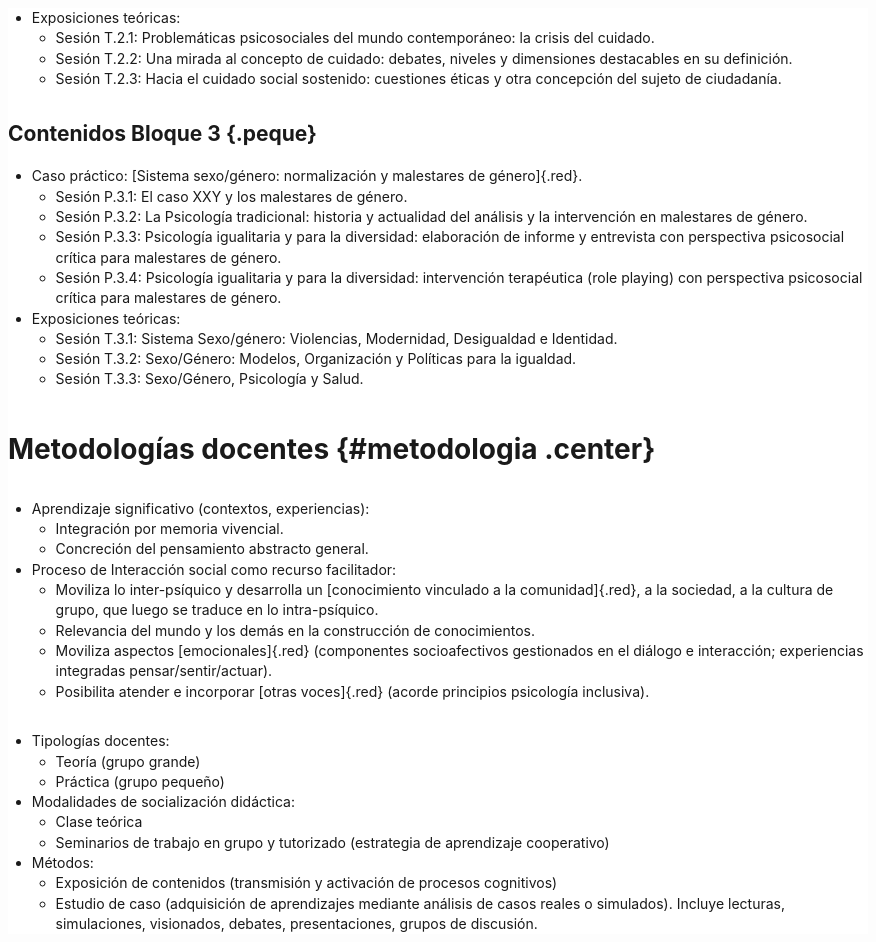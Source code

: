 
- Exposiciones teóricas:
  - Sesión T.2.1: Problemáticas psicosociales del mundo contemporáneo: la crisis del cuidado.
  - Sesión T.2.2: Una mirada al concepto de cuidado: debates, niveles y dimensiones destacables en su definición.
  - Sesión T.2.3: Hacia el cuidado social sostenido: cuestiones éticas y otra concepción del sujeto de ciudadanía.

## Contenidos Bloque 3 {.peque}



- Caso práctico: [Sistema sexo/género: normalización y malestares de género]{.red}.
  - Sesión P.3.1: El caso XXY y los malestares de género.
  - Sesión P.3.2: La Psicología tradicional: historia y actualidad del análisis y la intervención en malestares de género.
  - Sesión P.3.3: Psicología igualitaria y para la diversidad: elaboración de informe y entrevista con perspectiva psicosocial crítica para malestares de género.
  - Sesión P.3.4: Psicología igualitaria y para la diversidad: intervención terapéutica (role playing) con perspectiva psicosocial crítica para malestares de género.
- Exposiciones teóricas:
  - Sesión T.3.1: Sistema Sexo/género: Violencias, Modernidad, Desigualdad e Identidad.
  - Sesión T.3.2: Sexo/Género: Modelos, Organización y Políticas para la igualdad.
  - Sesión T.3.3: Sexo/Género, Psicología y Salud.

# Metodologías docentes {#metodologia .center}

##

- Aprendizaje significativo (contextos, experiencias):
  - Integración por memoria vivencial.
  - Concreción del pensamiento abstracto general.
- Proceso de Interacción social como recurso facilitador:
  - Moviliza lo inter-psíquico y desarrolla un [conocimiento vinculado a la comunidad]{.red}, a la sociedad, a la cultura de grupo, que luego se traduce en lo intra-psíquico.
  - Relevancia del mundo y los demás en la construcción de conocimientos.
  - Moviliza aspectos [emocionales]{.red} (componentes socioafectivos gestionados en el diálogo e interacción; experiencias integradas pensar/sentir/actuar).
  - Posibilita atender e incorporar [otras voces]{.red} (acorde principios psicología inclusiva).

##

- Tipologías docentes:
  - Teoría (grupo grande)
  - Práctica (grupo pequeño)
- Modalidades de socialización didáctica:
  - Clase teórica
  - Seminarios de trabajo en grupo y tutorizado (estrategia de aprendizaje cooperativo)
- Métodos:
  - Exposición de contenidos (transmisión y activación de procesos cognitivos)
  - Estudio de caso (adquisición de aprendizajes mediante análisis de casos reales o simulados). Incluye lecturas, simulaciones, visionados, debates, presentaciones, grupos de discusión.
